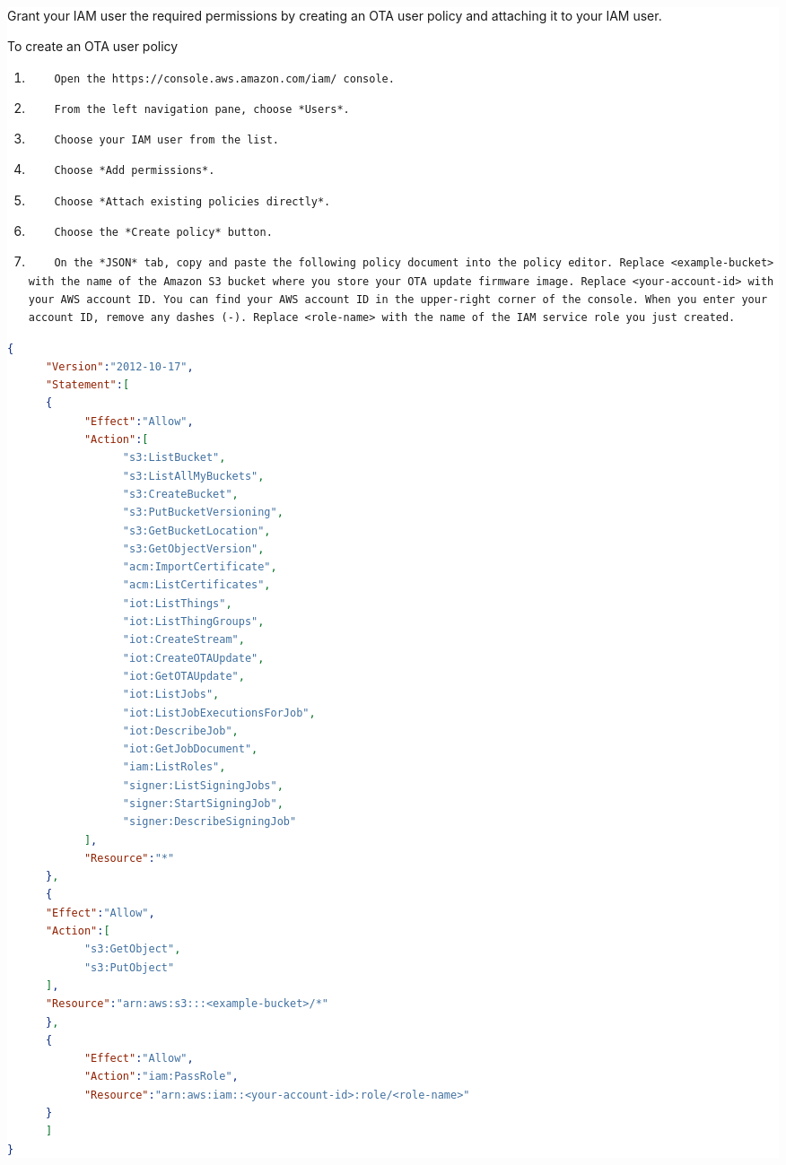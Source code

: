 Grant your IAM user the required permissions by creating an OTA user policy and attaching it to your IAM user. 
 
To create an OTA user policy
 
1.         Open the https://console.aws.amazon.com/iam/ console. 
2.         From the left navigation pane, choose *Users*. 
3.         Choose your IAM user from the list.
4.         Choose *Add permissions*. 
5.         Choose *Attach existing policies directly*. 
6.         Choose the *Create policy* button. 
7.         On the *JSON* tab, copy and paste the following policy document into the policy editor. Replace <example-bucket> with the name of the Amazon S3 bucket where you store your OTA update firmware image. Replace <your-account-id> with your AWS account ID. You can find your AWS account ID in the upper-right corner of the console. When you enter your account ID, remove any dashes (-). Replace <role-name> with the name of the IAM service role you just created. 

```json
{
      "Version":"2012-10-17",
      "Statement":[
      {
            "Effect":"Allow",
            "Action":[
                  "s3:ListBucket",
                  "s3:ListAllMyBuckets",
                  "s3:CreateBucket",
                  "s3:PutBucketVersioning",
                  "s3:GetBucketLocation",
                  "s3:GetObjectVersion",
                  "acm:ImportCertificate",
                  "acm:ListCertificates",
                  "iot:ListThings",
                  "iot:ListThingGroups",
                  "iot:CreateStream",
                  "iot:CreateOTAUpdate",
                  "iot:GetOTAUpdate",
                  "iot:ListJobs",
                  "iot:ListJobExecutionsForJob",
                  "iot:DescribeJob",
                  "iot:GetJobDocument",
                  "iam:ListRoles",
                  "signer:ListSigningJobs",
                  "signer:StartSigningJob",
                  "signer:DescribeSigningJob"
            ],
            "Resource":"*"
      },
      {
      "Effect":"Allow",
      "Action":[
            "s3:GetObject",
            "s3:PutObject"
      ],
      "Resource":"arn:aws:s3:::<example-bucket>/*"
      },
      {
            "Effect":"Allow",
            "Action":"iam:PassRole",
            "Resource":"arn:aws:iam::<your-account-id>:role/<role-name>"
      }
      ]
}
```
